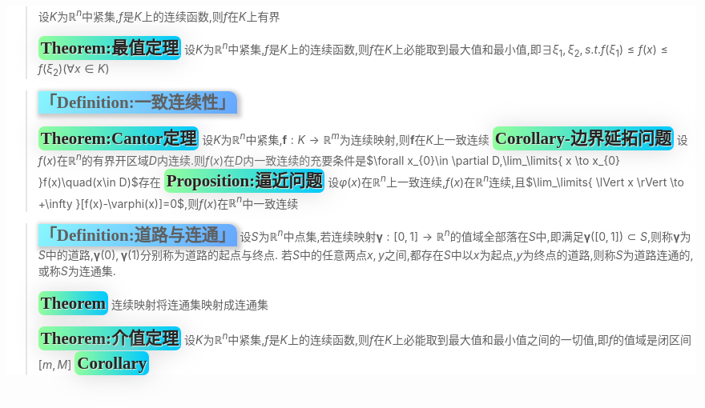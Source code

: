 >设$K$为$\mathbb{R}^n$中紧集,$f$是$K$上的连续函数,则$f$在$K$上有界
>
><span style='font-family:汉仪劲楷简 Regular,Stem;font-style: normal;font-weight: bold;color: #242424;text-decoration: none;text-shadow: 1px 1px 1px #eeece1;font-size:1.5em;background-image: linear-gradient(to right, #92fe9d 0%, #00c9ff 100%);border-radius:7px;box-shadow: 1px 1px 29px rgb(204, 204, 204, 0.68);padding:3px;'>Theorem:最值定理</span>
>设$K$为$\mathbb{R}^n$中紧集,$f$是$K$上的连续函数,则$f$在$K$上必能取到最大值和最小值,即$\exists \xi_{1},\xi_{2},s.t.f(\xi_{1})\leqslant f(x)\leqslant f(\xi_{2})(\forall x\in K)$


> <span style='background-image: linear-gradient(120deg, #89f7fe 0%, #66a6ff 100%);font-size:1.5em;font-style:normal;padding:2px;font-family:方正龙爪简体;font-weight:bold;border-radius:0 10px 0 0;box-shadow: 2px 2px 5px 3px #ccc;'>「Definition:一致连续性」</span>
> 
><span style='font-family:汉仪劲楷简 Regular,Stem;font-style: normal;font-weight: bold;color: #242424;text-decoration: none;text-shadow: 1px 1px 1px #eeece1;font-size:1.5em;background-image: linear-gradient(to right, #92fe9d 0%, #00c9ff 100%);border-radius:7px;box-shadow: 1px 1px 29px rgb(204, 204, 204, 0.68);padding:3px;'>Theorem:Cantor定理</span>
>设$K$为$\mathbb{R}^n$中紧集,$\boldsymbol{f}:K\to \mathbb{R}^m$为连续映射,则$\boldsymbol{f}$在$K$上一致连续 
><span style='font-family:汉仪劲楷简 Regular,Stem;font-style: normal;font-weight: bold;color: #242424;text-decoration: none;text-shadow: 1px 1px 1px #eeece1;font-size:1.5em;background-image: linear-gradient(to right, #92fe9d 0%, #00c9ff 100%);border-radius:7px;box-shadow: 1px 1px 29px rgb(204, 204, 204, 0.68);padding:3px;'>Corollary-边界延拓问题</span>
>设$f(x)$在$\mathbb{R}^n$的有界开区域$D$内连续.则$f(x)$在$D$内一致连续的充要条件是$\forall x_{0}\in \partial D,\lim_\limits{ x \to x_{0} }f(x)\quad(x\in D)$存在
><span style='font-family:汉仪劲楷简 Regular,Stem;font-style: normal;font-weight: bold;color: #242424;text-decoration: none;text-shadow: 1px 1px 1px #eeece1;font-size:1.5em;background-image: linear-gradient(to right, #92fe9d 0%, #00c9ff 100%);border-radius:7px;box-shadow: 1px 1px 29px rgb(204, 204, 204, 0.68);padding:3px;'>Proposition:逼近问题</span>
>设$\varphi(x)$在$\mathbb{R}^n$上一致连续,$f(x)$在$\mathbb{R}^n$连续,且$\lim_\limits{ \lVert x \rVert \to +\infty }[f(x)-\varphi(x)]=0$,则$f(x)$在$\mathbb{R}^n$中一致连续


> <span style='background-image: linear-gradient(120deg, #89f7fe 0%, #66a6ff 100%);font-size:1.5em;font-style:normal;padding:2px;font-family:方正龙爪简体;font-weight:bold;border-radius:0 10px 0 0;box-shadow: 2px 2px 5px 3px #ccc;'>「Definition:道路与连通」</span>
> 设$S$为$\mathbb{R}^n$中点集,若连续映射$\boldsymbol{\gamma}:[0,1]\to \mathbb{R}^n$的值域全部落在$S$中,即满足$\boldsymbol{\gamma}([0,1])\subset S$,则称$\boldsymbol{\gamma}$为$S$中的道路,$\boldsymbol{\gamma}(0),\boldsymbol{\gamma}(1)$分别称为道路的起点与终点.
> 若$S$中的任意两点$x,y$之间,都存在$S$中以$x$为起点,$y$为终点的道路,则称$S$为道路连通的,或称$S$为连通集.
> 
> <span style='font-family:汉仪劲楷简 Regular,Stem;font-style: normal;font-weight: bold;color: #242424;text-decoration: none;text-shadow: 1px 1px 1px #eeece1;font-size:1.5em;background-image: linear-gradient(to right, #92fe9d 0%, #00c9ff 100%);border-radius:7px;box-shadow: 1px 1px 29px rgb(204, 204, 204, 0.68);padding:3px;'>Theorem</span>
> 连续映射将连通集映射成连通集
> 
> <span style='font-family:汉仪劲楷简 Regular,Stem;font-style: normal;font-weight: bold;color: #242424;text-decoration: none;text-shadow: 1px 1px 1px #eeece1;font-size:1.5em;background-image: linear-gradient(to right, #92fe9d 0%, #00c9ff 100%);border-radius:7px;box-shadow: 1px 1px 29px rgb(204, 204, 204, 0.68);padding:3px;'>Theorem:介值定理</span>
> 设$K$为$\mathbb{R}^n$中紧集,$f$是$K$上的连续函数,则$f$在$K$上必能取到最大值和最小值之间的一切值,即$f$的值域是闭区间$[m,M]$
> <span style='font-family:汉仪劲楷简 Regular,Stem;font-style: normal;font-weight: bold;color: #242424;text-decoration: none;text-shadow: 1px 1px 1px #eeece1;font-size:1.5em;background-image: linear-gradient(to right, #92fe9d 0%, #00c9ff 100%);border-radius:7px;box-shadow: 1px 1px 29px rgb(204, 204, 204, 0.68);padding:3px;'>Corollary</span>
> 

